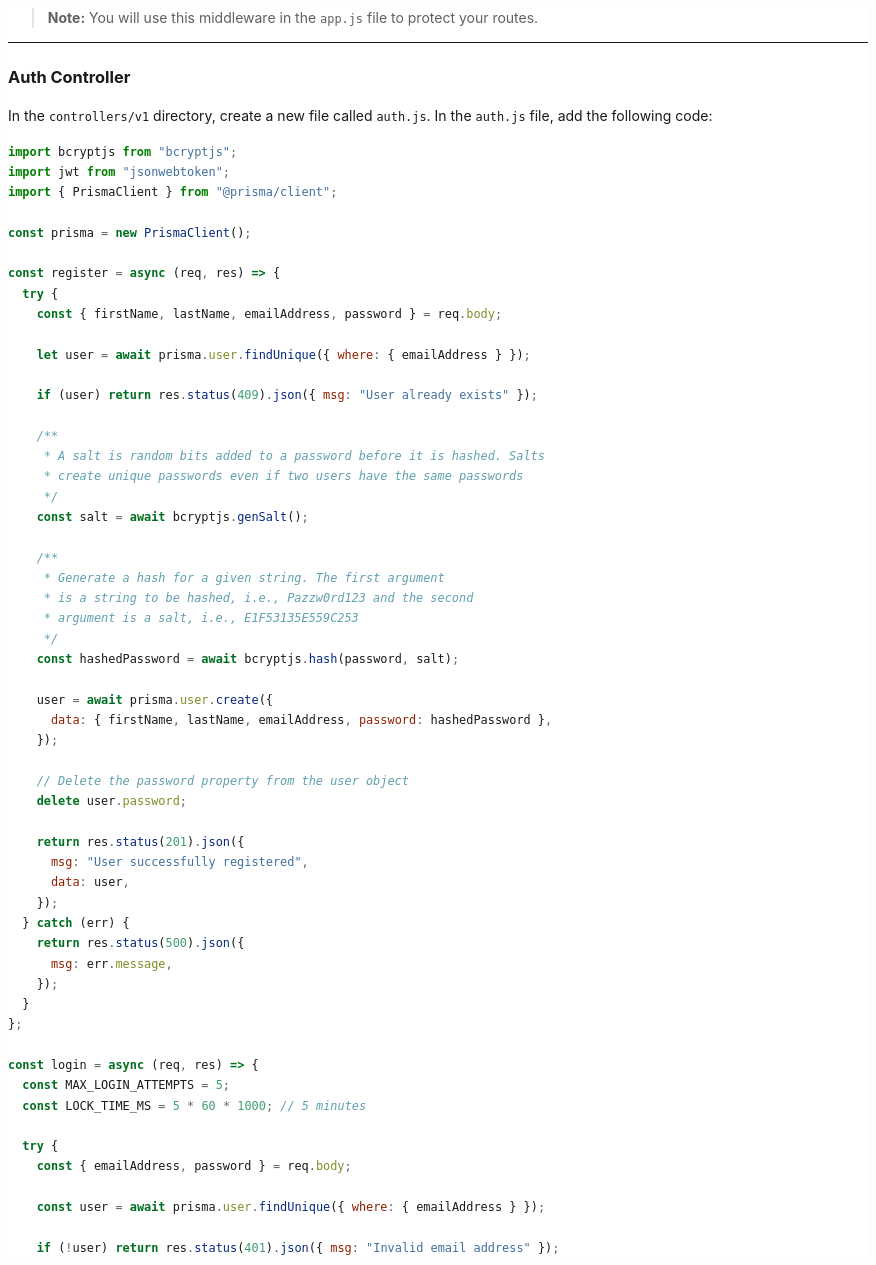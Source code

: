 > **Note:** You will use this middleware in the `app.js` file to protect your routes.

---

### Auth Controller

In the `controllers/v1` directory, create a new file called `auth.js`. In the `auth.js` file, add the following code:

```js
import bcryptjs from "bcryptjs";
import jwt from "jsonwebtoken";
import { PrismaClient } from "@prisma/client";

const prisma = new PrismaClient();

const register = async (req, res) => {
  try {
    const { firstName, lastName, emailAddress, password } = req.body;

    let user = await prisma.user.findUnique({ where: { emailAddress } });

    if (user) return res.status(409).json({ msg: "User already exists" });

    /**
     * A salt is random bits added to a password before it is hashed. Salts
     * create unique passwords even if two users have the same passwords
     */
    const salt = await bcryptjs.genSalt();

    /**
     * Generate a hash for a given string. The first argument
     * is a string to be hashed, i.e., Pazzw0rd123 and the second
     * argument is a salt, i.e., E1F53135E559C253
     */
    const hashedPassword = await bcryptjs.hash(password, salt);

    user = await prisma.user.create({
      data: { firstName, lastName, emailAddress, password: hashedPassword },
    });

    // Delete the password property from the user object
    delete user.password;

    return res.status(201).json({
      msg: "User successfully registered",
      data: user,
    });
  } catch (err) {
    return res.status(500).json({
      msg: err.message,
    });
  }
};

const login = async (req, res) => {
  const MAX_LOGIN_ATTEMPTS = 5;
  const LOCK_TIME_MS = 5 * 60 * 1000; // 5 minutes

  try {
    const { emailAddress, password } = req.body;

    const user = await prisma.user.findUnique({ where: { emailAddress } });

    if (!user) return res.status(401).json({ msg: "Invalid email address" });
```